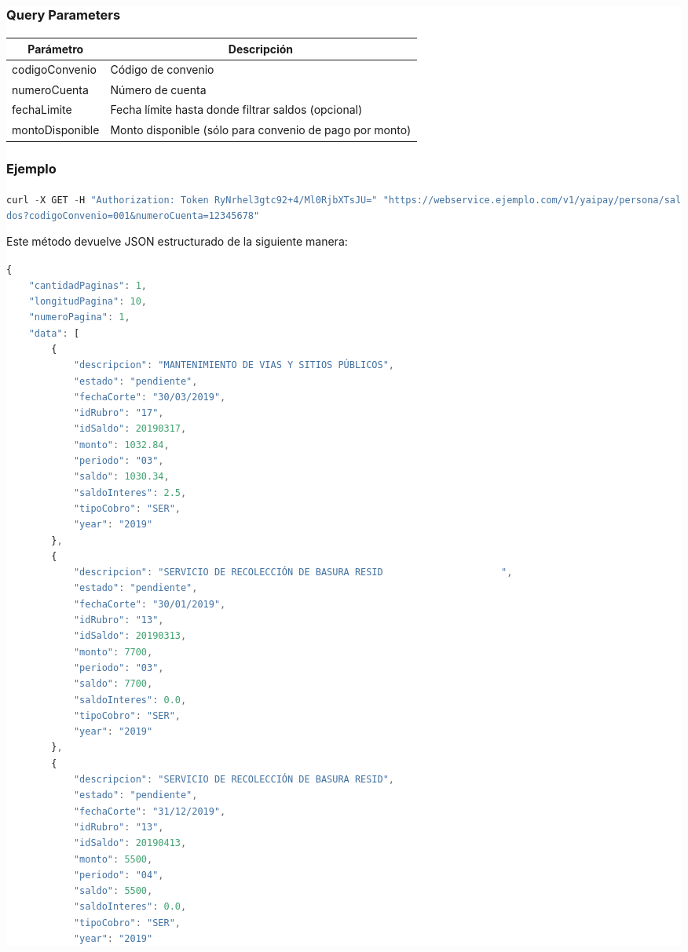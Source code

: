 ### Query Parameters

| Parámetro      |     Descripción      |
| -------------- | -------------------- |
| codigoConvenio | Código de convenio  |
| numeroCuenta | Número de cuenta  |
| fechaLimite | Fecha límite hasta donde filtrar saldos (opcional)  |
| montoDisponible | Monto disponible (sólo para convenio de pago por monto) |

### Ejemplo

```javascript
curl -X GET -H "Authorization: Token RyNrhel3gtc92+4/Ml0RjbXTsJU=" "https://webservice.ejemplo.com/v1/yaipay/persona/saldos?codigoConvenio=001&numeroCuenta=12345678"
```

Este método devuelve JSON estructurado de la siguiente manera:

```javascript
{
    "cantidadPaginas": 1,
    "longitudPagina": 10,
    "numeroPagina": 1,
    "data": [
        {
            "descripcion": "MANTENIMIENTO DE VIAS Y SITIOS PÚBLICOS",
            "estado": "pendiente",
            "fechaCorte": "30/03/2019",
            "idRubro": "17",
            "idSaldo": 20190317,
            "monto": 1032.84,
            "periodo": "03",
            "saldo": 1030.34,
            "saldoInteres": 2.5,
            "tipoCobro": "SER",
            "year": "2019"
        },
        {
            "descripcion": "SERVICIO DE RECOLECCIÓN DE BASURA RESID                     ",
            "estado": "pendiente",
            "fechaCorte": "30/01/2019",
            "idRubro": "13",
            "idSaldo": 20190313,
            "monto": 7700,
            "periodo": "03",
            "saldo": 7700,
            "saldoInteres": 0.0,
            "tipoCobro": "SER",
            "year": "2019"
        },
        {
            "descripcion": "SERVICIO DE RECOLECCIÓN DE BASURA RESID",
            "estado": "pendiente",
            "fechaCorte": "31/12/2019",
            "idRubro": "13",
            "idSaldo": 20190413,
            "monto": 5500,
            "periodo": "04",
            "saldo": 5500,
            "saldoInteres": 0.0,
            "tipoCobro": "SER",
            "year": "2019"
```